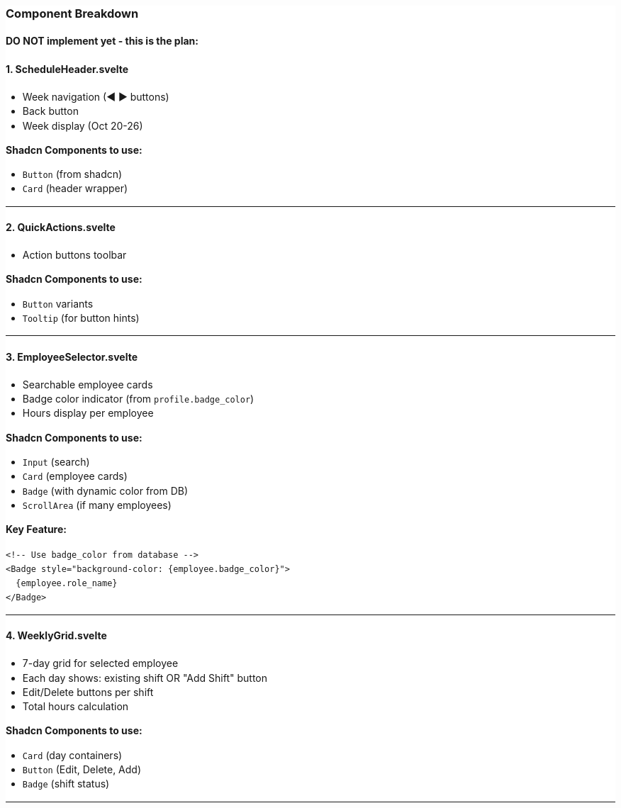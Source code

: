 ### Component Breakdown

**DO NOT implement yet - this is the plan:**

#### 1. **ScheduleHeader.svelte**
- Week navigation (◀ ▶ buttons)
- Back button
- Week display (Oct 20-26)

**Shadcn Components to use:**
- `Button` (from shadcn)
- `Card` (header wrapper)

---

#### 2. **QuickActions.svelte**
- Action buttons toolbar

**Shadcn Components to use:**
- `Button` variants
- `Tooltip` (for button hints)

---

#### 3. **EmployeeSelector.svelte**
- Searchable employee cards
- Badge color indicator (from `profile.badge_color`)
- Hours display per employee

**Shadcn Components to use:**
- `Input` (search)
- `Card` (employee cards)
- `Badge` (with dynamic color from DB)
- `ScrollArea` (if many employees)

**Key Feature:**
```svelte
<!-- Use badge_color from database -->
<Badge style="background-color: {employee.badge_color}">
  {employee.role_name}
</Badge>
```

---

#### 4. **WeeklyGrid.svelte**
- 7-day grid for selected employee
- Each day shows: existing shift OR "Add Shift" button
- Edit/Delete buttons per shift
- Total hours calculation

**Shadcn Components to use:**
- `Card` (day containers)
- `Button` (Edit, Delete, Add)
- `Badge` (shift status)

---